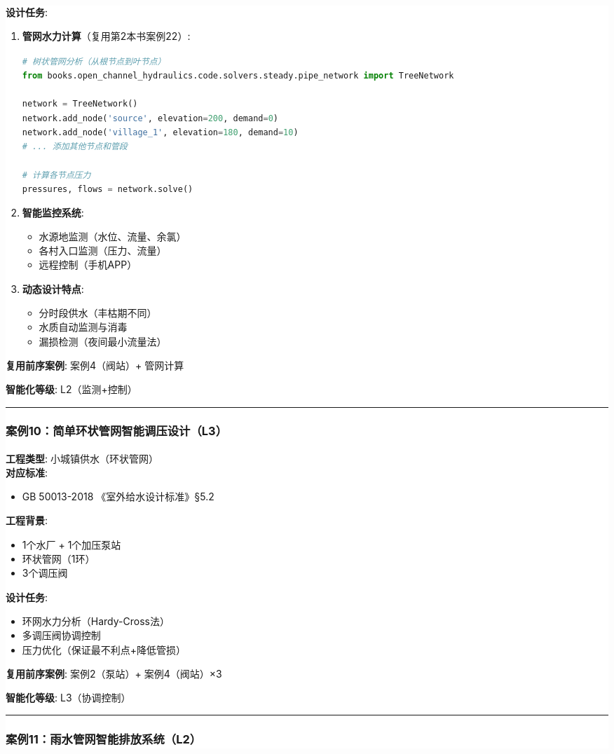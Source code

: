 **设计任务**:

1. **管网水力计算**（复用第2本书案例22）:
   ```python
   # 树状管网分析（从根节点到叶节点）
   from books.open_channel_hydraulics.code.solvers.steady.pipe_network import TreeNetwork
   
   network = TreeNetwork()
   network.add_node('source', elevation=200, demand=0)
   network.add_node('village_1', elevation=180, demand=10)
   # ... 添加其他节点和管段
   
   # 计算各节点压力
   pressures, flows = network.solve()
   ```

2. **智能监控系统**:
   - 水源地监测（水位、流量、余氯）
   - 各村入口监测（压力、流量）
   - 远程控制（手机APP）

3. **动态设计特点**:
   - 分时段供水（丰枯期不同）
   - 水质自动监测与消毒
   - 漏损检测（夜间最小流量法）

**复用前序案例**: 案例4（阀站）+ 管网计算

**智能化等级**: L2（监测+控制）

---

### 案例10：简单环状管网智能调压设计（L3）

**工程类型**: 小城镇供水（环状管网）  
**对应标准**: 
- GB 50013-2018 《室外给水设计标准》§5.2

**工程背景**:
- 1个水厂 + 1个加压泵站
- 环状管网（1环）
- 3个调压阀

**设计任务**:
- 环网水力分析（Hardy-Cross法）
- 多调压阀协调控制
- 压力优化（保证最不利点+降低管损）

**复用前序案例**: 案例2（泵站）+ 案例4（阀站）×3

**智能化等级**: L3（协调控制）

---

### 案例11：雨水管网智能排放系统（L2）
